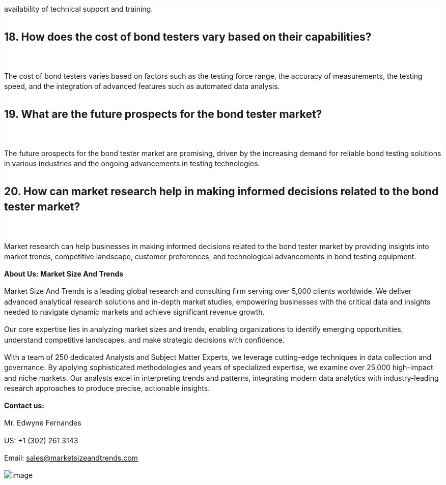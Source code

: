 availability of technical support and training.</p><h2>18. How does the cost of bond testers vary based on their capabilities?</h2><p>&nbsp;</p><p>The cost of bond testers varies based on factors such as the testing force range, the accuracy of measurements, the testing speed, and the integration of advanced features such as automated data analysis.</p><h2>19. What are the future prospects for the bond tester market?</h2><p>&nbsp;</p><p>The future prospects for the bond tester market are promising, driven by the increasing demand for reliable bond testing solutions in various industries and the ongoing advancements in testing technologies.</p><h2>20. How can market research help in making informed decisions related to the bond tester market?</h2><p>&nbsp;</p><p>Market research can help businesses in making informed decisions related to the bond tester market by providing insights into market trends, competitive landscape, customer preferences, and technological advancements in bond testing equipment.</p></body></html></p><p><strong>About Us:&nbsp;Market Size And Trends</strong></p><p>Market Size And Trends&nbsp;is a leading global research and consulting firm serving over 5,000 clients worldwide. We deliver advanced analytical research solutions and in-depth market studies, empowering businesses with the critical data and insights needed to navigate dynamic markets and achieve significant revenue growth.</p><p>Our core expertise lies in analyzing market sizes and trends, enabling organizations to identify emerging opportunities, understand competitive landscapes, and make strategic decisions with confidence.</p><p>With a team of 250 dedicated Analysts and Subject Matter Experts, we leverage cutting-edge techniques in data collection and governance. By applying sophisticated methodologies and years of specialized expertise, we examine over 25,000 high-impact and niche markets. Our analysts excel in interpreting trends and patterns, integrating modern data analytics with industry-leading research approaches to produce precise, actionable insights.</p><p><strong>Contact us:</strong></p><p>Mr. Edwyne Fernandes</p><p>US: +1 (302) 261 3143</p><p>Email: <a href="mailto:sales@marketsizeandtrends.com">sales@marketsizeandtrends.com</a>&nbsp;</p>
![image](https://github.com/user-attachments/assets/53d55097-339e-457b-b973-645db90f3f98)
